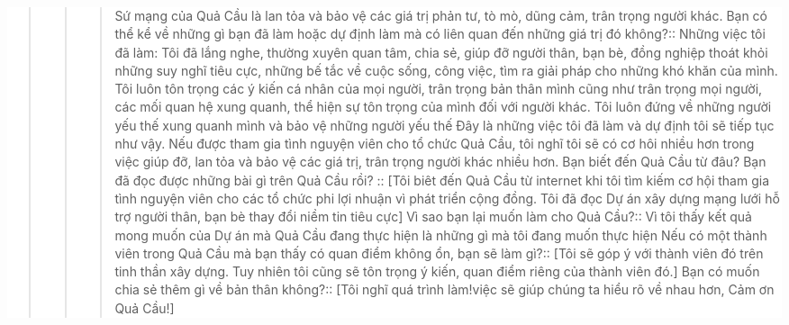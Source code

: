 >>>Sứ mạng của Quả Cầu là lan tỏa và bảo vệ các giá trị phản tư, tò mò, dũng cảm, trân trọng người khác. Bạn có thể kể về những gì bạn đã làm hoặc dự định làm mà có liên quan đến những giá trị đó không?:: Những việc tôi đã làm: Tôi đã lắng nghe, thường xuyên quan tâm, chia sẻ, giúp đỡ người thân, bạn bè, đồng nghiệp thoát khỏi những suy nghĩ tiêu cực, những bế  tắc về cuộc sống, công việc, tìm ra  giải pháp cho những khó khăn của mình.
>>>Tôi luôn tôn trọng các ý kiến cá nhân của mọi người, trân trọng bản thân mình cũng như trân trọng mọi người, các mối quan hệ xung quanh, thể hiện sự tôn trọng của mình đối với người khác. Tôi  luôn đứng về những người yếu thế xung quanh mình và bảo vệ những người yếu thế
>>>Đây là những việc tôi đã làm và dự định tôi sẽ tiếp tục như vậy. Nếu được tham gia tình nguyện viên cho tổ chức Quả Cầu, tôi nghĩ tôi sẽ có cơ hôi nhiều hơn trong việc giúp đỡ, lan tỏa và bảo vệ các giá trị, trân trọng người khác nhiều hơn.
>>>Bạn biết đến Quả Cầu từ đâu? Bạn đã đọc được những bài gì trên Quả Cầu rồi? :: [Tôi biêt đến Quả Cầu từ internet khi tôi tìm kiếm cơ hội tham gia tình nguyện viên cho các tổ chức phi lợi nhuận vì phát triển cộng đồng. Tôi đã đọc Dự án xây dựng mạng lưới hỗ trợ người thân, bạn bè thay đổi niềm tin  tiêu cực]
>>>Vì sao bạn lại muốn làm cho Quả Cầu?:: Vì tôi thấy kết quả mong muốn của Dự án mà Quả Cầu đang thực hiện là những gì mà tôi đang muốn thực hiện
>>>Nếu có một thành viên trong Quả Cầu mà bạn thấy có quan điểm không ổn, bạn sẽ làm gì?:: [Tôi sẽ góp ý với thành viên đó trên tinh thần xây dựng. Tuy nhiên tôi cũng sẽ tôn trọng ý kiến, quan điểm riêng của thành viên đó.]
>>>Bạn có muốn chia sẻ thêm gì về bản thân không?:: [Tôi nghĩ quá trình làm!việc sẽ giúp chúng ta hiểu rõ về nhau hơn, Cảm ơn  Quả Cầu!]
>>>